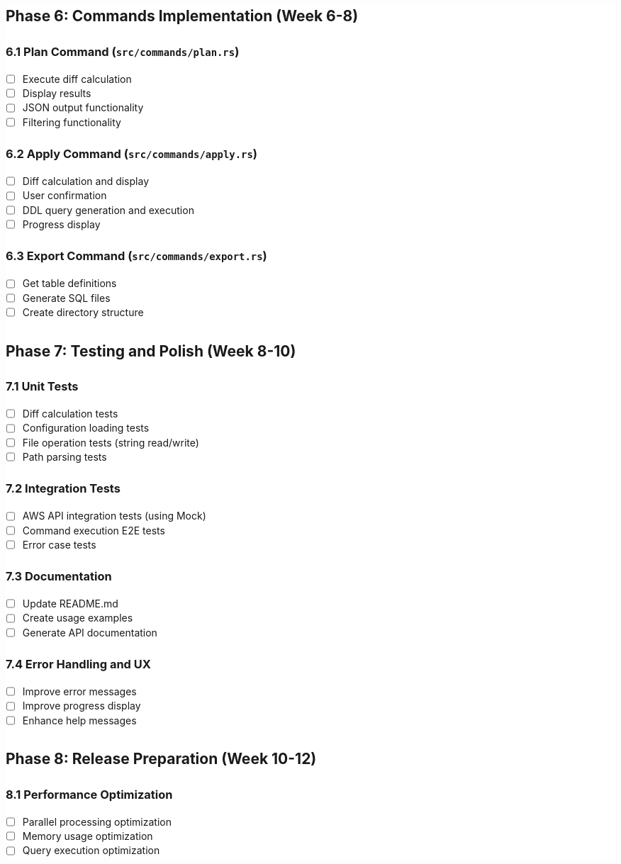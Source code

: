 ## Phase 6: Commands Implementation (Week 6-8)

### 6.1 Plan Command (`src/commands/plan.rs`)
- [ ] Execute diff calculation
- [ ] Display results
- [ ] JSON output functionality
- [ ] Filtering functionality

### 6.2 Apply Command (`src/commands/apply.rs`)
- [ ] Diff calculation and display
- [ ] User confirmation
- [ ] DDL query generation and execution
- [ ] Progress display

### 6.3 Export Command (`src/commands/export.rs`)
- [ ] Get table definitions
- [ ] Generate SQL files
- [ ] Create directory structure

## Phase 7: Testing and Polish (Week 8-10)

### 7.1 Unit Tests
- [ ] Diff calculation tests
- [ ] Configuration loading tests
- [ ] File operation tests (string read/write)
- [ ] Path parsing tests

### 7.2 Integration Tests
- [ ] AWS API integration tests (using Mock)
- [ ] Command execution E2E tests
- [ ] Error case tests

### 7.3 Documentation
- [ ] Update README.md
- [ ] Create usage examples
- [ ] Generate API documentation

### 7.4 Error Handling and UX
- [ ] Improve error messages
- [ ] Improve progress display
- [ ] Enhance help messages

## Phase 8: Release Preparation (Week 10-12)

### 8.1 Performance Optimization
- [ ] Parallel processing optimization
- [ ] Memory usage optimization
- [ ] Query execution optimization
